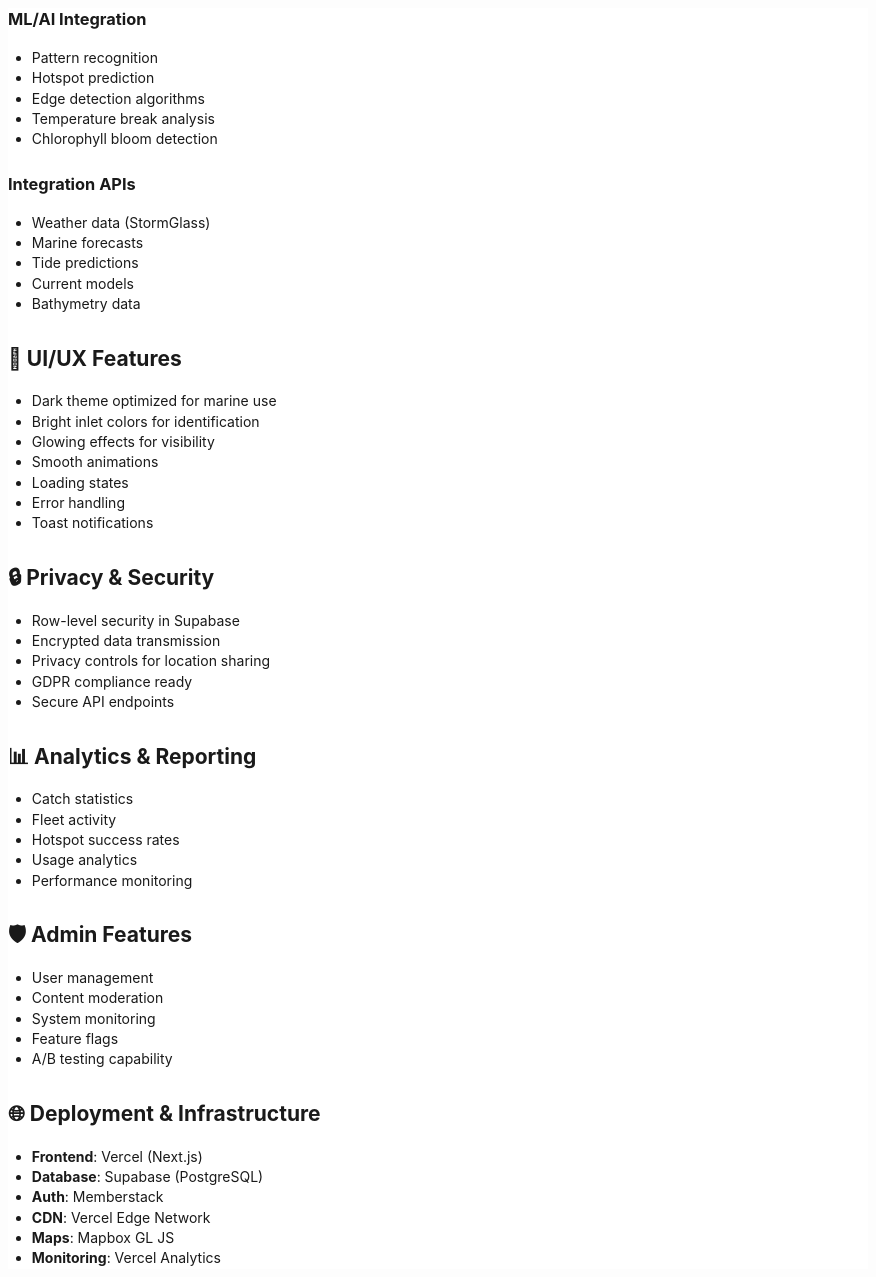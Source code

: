 ### **ML/AI Integration**
- Pattern recognition
- Hotspot prediction
- Edge detection algorithms
- Temperature break analysis
- Chlorophyll bloom detection

### **Integration APIs**
- Weather data (StormGlass)
- Marine forecasts
- Tide predictions
- Current models
- Bathymetry data

## 🎨 UI/UX Features
- Dark theme optimized for marine use
- Bright inlet colors for identification
- Glowing effects for visibility
- Smooth animations
- Loading states
- Error handling
- Toast notifications

## 🔒 Privacy & Security
- Row-level security in Supabase
- Encrypted data transmission
- Privacy controls for location sharing
- GDPR compliance ready
- Secure API endpoints

## 📊 Analytics & Reporting
- Catch statistics
- Fleet activity
- Hotspot success rates
- Usage analytics
- Performance monitoring

## 🛡️ Admin Features
- User management
- Content moderation
- System monitoring
- Feature flags
- A/B testing capability

## 🌐 Deployment & Infrastructure
- **Frontend**: Vercel (Next.js)
- **Database**: Supabase (PostgreSQL)
- **Auth**: Memberstack
- **CDN**: Vercel Edge Network
- **Maps**: Mapbox GL JS
- **Monitoring**: Vercel Analytics
